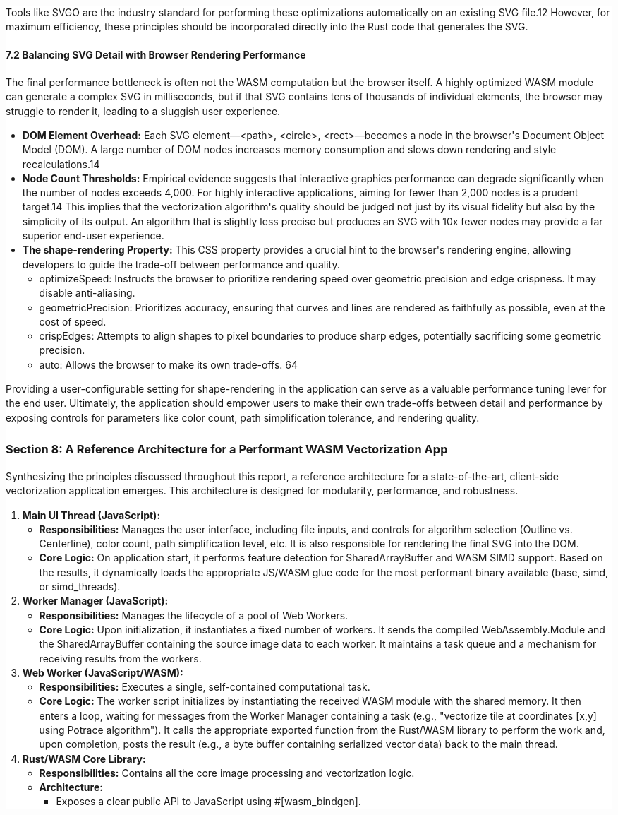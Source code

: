 Tools like SVGO are the industry standard for performing these optimizations automatically on an existing SVG file.12 However, for maximum efficiency, these principles should be incorporated directly into the Rust code that generates the SVG.

#### **7.2 Balancing SVG Detail with Browser Rendering Performance**

The final performance bottleneck is often not the WASM computation but the browser itself. A highly optimized WASM module can generate a complex SVG in milliseconds, but if that SVG contains tens of thousands of individual elements, the browser may struggle to render it, leading to a sluggish user experience.

* **DOM Element Overhead:** Each SVG element—\<path\>, \<circle\>, \<rect\>—becomes a node in the browser's Document Object Model (DOM). A large number of DOM nodes increases memory consumption and slows down rendering and style recalculations.14  
* **Node Count Thresholds:** Empirical evidence suggests that interactive graphics performance can degrade significantly when the number of nodes exceeds 4,000. For highly interactive applications, aiming for fewer than 2,000 nodes is a prudent target.14 This implies that the vectorization algorithm's quality should be judged not just by its visual fidelity but also by the simplicity of its output. An algorithm that is slightly less precise but produces an SVG with 10x fewer nodes may provide a far superior end-user experience.  
* **The shape-rendering Property:** This CSS property provides a crucial hint to the browser's rendering engine, allowing developers to guide the trade-off between performance and quality.  
  * optimizeSpeed: Instructs the browser to prioritize rendering speed over geometric precision and edge crispness. It may disable anti-aliasing.  
  * geometricPrecision: Prioritizes accuracy, ensuring that curves and lines are rendered as faithfully as possible, even at the cost of speed.  
  * crispEdges: Attempts to align shapes to pixel boundaries to produce sharp edges, potentially sacrificing some geometric precision.  
  * auto: Allows the browser to make its own trade-offs. 64

Providing a user-configurable setting for shape-rendering in the application can serve as a valuable performance tuning lever for the end user. Ultimately, the application should empower users to make their own trade-offs between detail and performance by exposing controls for parameters like color count, path simplification tolerance, and rendering quality.

### **Section 8: A Reference Architecture for a Performant WASM Vectorization App**

Synthesizing the principles discussed throughout this report, a reference architecture for a state-of-the-art, client-side vectorization application emerges. This architecture is designed for modularity, performance, and robustness.

1. **Main UI Thread (JavaScript):**  
   * **Responsibilities:** Manages the user interface, including file inputs, and controls for algorithm selection (Outline vs. Centerline), color count, path simplification level, etc. It is also responsible for rendering the final SVG into the DOM.  
   * **Core Logic:** On application start, it performs feature detection for SharedArrayBuffer and WASM SIMD support. Based on the results, it dynamically loads the appropriate JS/WASM glue code for the most performant binary available (base, simd, or simd\_threads).  
2. **Worker Manager (JavaScript):**  
   * **Responsibilities:** Manages the lifecycle of a pool of Web Workers.  
   * **Core Logic:** Upon initialization, it instantiates a fixed number of workers. It sends the compiled WebAssembly.Module and the SharedArrayBuffer containing the source image data to each worker. It maintains a task queue and a mechanism for receiving results from the workers.  
3. **Web Worker (JavaScript/WASM):**  
   * **Responsibilities:** Executes a single, self-contained computational task.  
   * **Core Logic:** The worker script initializes by instantiating the received WASM module with the shared memory. It then enters a loop, waiting for messages from the Worker Manager containing a task (e.g., "vectorize tile at coordinates \[x,y\] using Potrace algorithm"). It calls the appropriate exported function from the Rust/WASM library to perform the work and, upon completion, posts the result (e.g., a byte buffer containing serialized vector data) back to the main thread.  
4. **Rust/WASM Core Library:**  
   * **Responsibilities:** Contains all the core image processing and vectorization logic.  
   * **Architecture:**  
     * Exposes a clear public API to JavaScript using \#\[wasm\_bindgen\].  